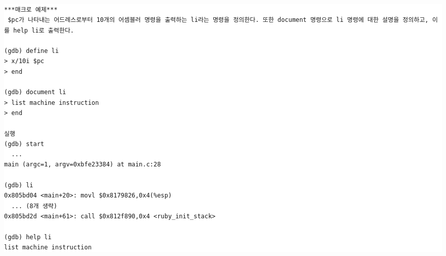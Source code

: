 ```
```

```
***매크로 예제***
 $pc가 나타내는 어드레스로부터 10개의 어셈블러 명령을 출력하는 li라는 명령을 정의한다. 또한 document 명령으로 li 명령에 대한 설명을 정의하고, 이를 help li로 출력한다.

(gdb) define li
> x/10i $pc
> end

(gdb) document li
> list machine instruction
> end

실행
(gdb) start
  ...
main (argc=1, argv=0xbfe23384) at main.c:28

(gdb) li
0x805bd04 <main+20>: movl $0x8179826,0x4(%esp)
  ... (8개 생략)
0x805bd2d <main+61>: call $0x812f890,0x4 <ruby_init_stack>

(gdb) help li
list machine instruction
```
